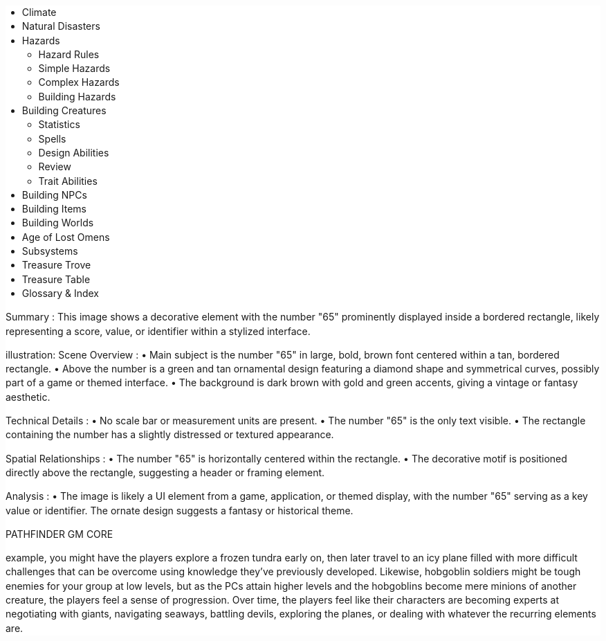   - Climate
  - Natural Disasters
- Hazards
  - Hazard Rules
  - Simple Hazards
  - Complex Hazards
  - Building Hazards
- Building Creatures
  - Statistics
  - Spells
  - Design Abilities
  - Review
  - Trait Abilities
- Building NPCs
- Building Items
- Building Worlds
- Age of Lost Omens
- Subsystems
- Treasure Trove
- Treasure Table
- Glossary & Index 

Summary : This image shows a decorative element with the number "65" prominently displayed inside a bordered rectangle, likely representing a score, value, or identifier within a stylized interface.

illustration:
Scene Overview :
  • Main subject is the number "65" in large, bold, brown font centered within a tan, bordered rectangle.
  • Above the number is a green and tan ornamental design featuring a diamond shape and symmetrical curves, possibly part of a game or themed interface.
  • The background is dark brown with gold and green accents, giving a vintage or fantasy aesthetic.

Technical Details :
  • No scale bar or measurement units are present.
  • The number "65" is the only text visible.
  • The rectangle containing the number has a slightly distressed or textured appearance.

Spatial Relationships :
  • The number "65" is horizontally centered within the rectangle.
  • The decorative motif is positioned directly above the rectangle, suggesting a header or framing element.

Analysis :
  • The image is likely a UI element from a game, application, or themed display, with the number "65" serving as a key value or identifier. The ornate design suggests a fantasy or historical theme. 

PATHFINDER GM CORE 

example, you might have the players explore a frozen
tundra early on, then later travel to an icy plane filled
with more difficult challenges that can be overcome
using knowledge they’ve previously developed. Likewise,
hobgoblin soldiers might be tough enemies for your
group at low levels, but as the PCs attain higher levels
and the hobgoblins become mere minions of another
creature, the players feel a sense of progression. Over
time, the players feel like their characters are becoming
experts at negotiating with giants, navigating seaways,
battling devils, exploring the planes, or dealing with
whatever the recurring elements are. 
